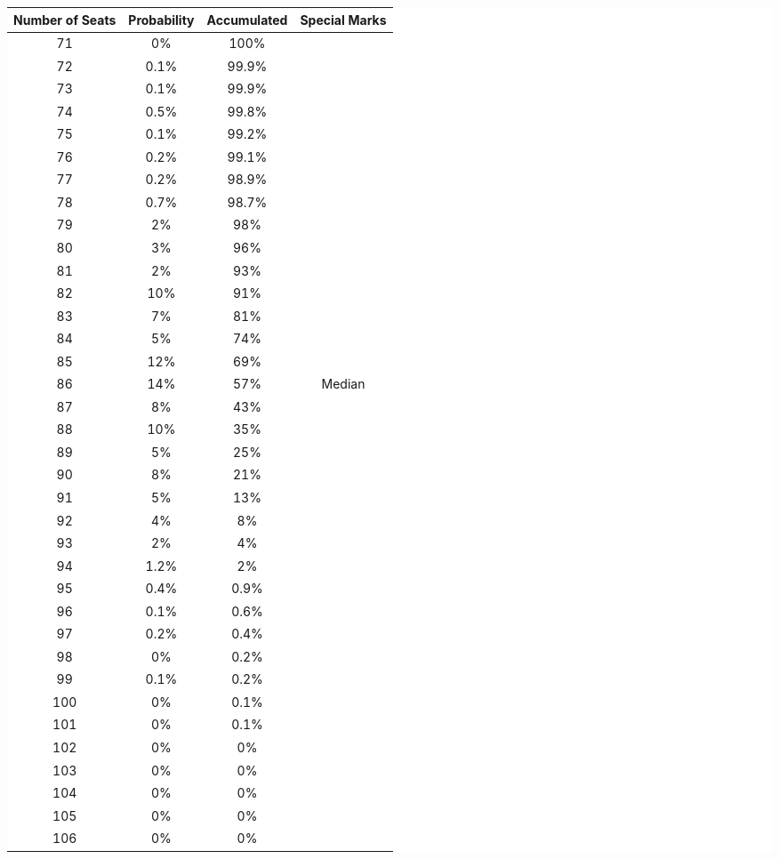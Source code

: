 | Number of Seats | Probability | Accumulated | Special Marks |
|:---------------:|:-----------:|:-----------:|:-------------:|
| 71 | 0% | 100% |  |
| 72 | 0.1% | 99.9% |  |
| 73 | 0.1% | 99.9% |  |
| 74 | 0.5% | 99.8% |  |
| 75 | 0.1% | 99.2% |  |
| 76 | 0.2% | 99.1% |  |
| 77 | 0.2% | 98.9% |  |
| 78 | 0.7% | 98.7% |  |
| 79 | 2% | 98% |  |
| 80 | 3% | 96% |  |
| 81 | 2% | 93% |  |
| 82 | 10% | 91% |  |
| 83 | 7% | 81% |  |
| 84 | 5% | 74% |  |
| 85 | 12% | 69% |  |
| 86 | 14% | 57% | Median |
| 87 | 8% | 43% |  |
| 88 | 10% | 35% |  |
| 89 | 5% | 25% |  |
| 90 | 8% | 21% |  |
| 91 | 5% | 13% |  |
| 92 | 4% | 8% |  |
| 93 | 2% | 4% |  |
| 94 | 1.2% | 2% |  |
| 95 | 0.4% | 0.9% |  |
| 96 | 0.1% | 0.6% |  |
| 97 | 0.2% | 0.4% |  |
| 98 | 0% | 0.2% |  |
| 99 | 0.1% | 0.2% |  |
| 100 | 0% | 0.1% |  |
| 101 | 0% | 0.1% |  |
| 102 | 0% | 0% |  |
| 103 | 0% | 0% |  |
| 104 | 0% | 0% |  |
| 105 | 0% | 0% |  |
| 106 | 0% | 0% |  |
